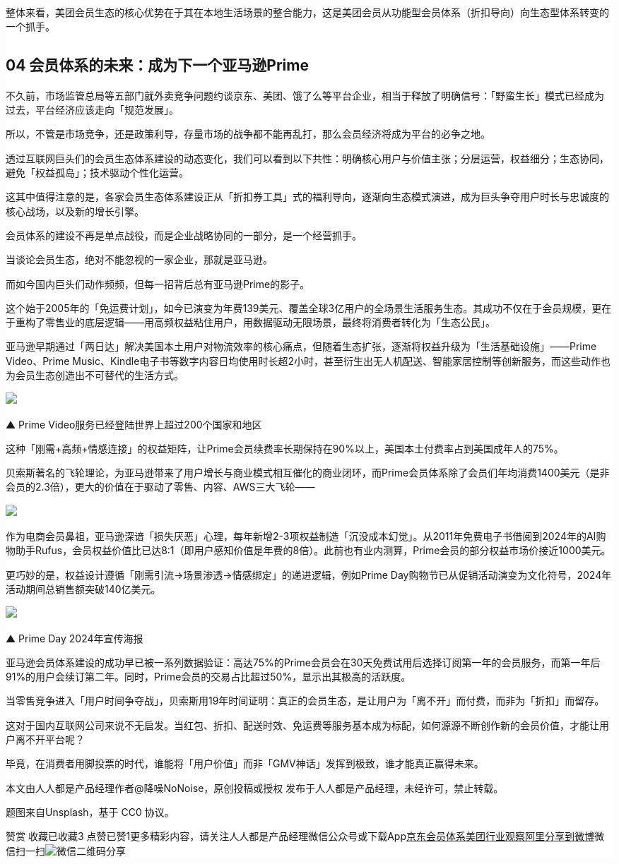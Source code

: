 整体来看，美团会员生态的核心优势在于其在本地生活场景的整合能力，这是美团会员从功能型会员体系（折扣导向）向生态型体系转变的一个抓手。

## 04 会员体系的未来：成为下一个亚马逊Prime

不久前，市场监管总局等五部门就外卖竞争问题约谈京东、美团、饿了么等平台企业，相当于释放了明确信号：「野蛮生长」模式已经成为过去，平台经济应该走向「规范发展」。

所以，不管是市场竞争，还是政策利导，存量市场的战争都不能再乱打，那么会员经济将成为平台的必争之地。

透过互联网巨头们的会员生态体系建设的动态变化，我们可以看到以下共性：明确核心用户与价值主张；分层运营，权益细分；生态协同，避免「权益孤岛」；技术驱动个性化运营。

这其中值得注意的是，各家会员生态体系建设正从「折扣券工具」式的福利导向，逐渐向生态模式演进，成为巨头争夺用户时长与忠诚度的核心战场，以及新的增长引擎。

会员体系的建设不再是单点战役，而是企业战略协同的一部分，是一个经营抓手。

当谈论会员生态，绝对不能忽视的一家企业，那就是亚马逊。

而如今国内巨头们动作频频，但每一招背后总有亚马逊Prime的影子。

这个始于2005年的「免运费计划」，如今已演变为年费139美元、覆盖全球3亿用户的全场景生活服务生态。其成功不仅在于会员规模，更在于重构了零售业的底层逻辑——用高频权益粘住用户，用数据驱动无限场景，最终将消费者转化为「生态公民」。

亚马逊早期通过「两日达」解决美国本土用户对物流效率的核心痛点，但随着生态扩张，逐渐将权益升级为「生活基础设施」——Prime Video、Prime Music、Kindle电子书等数字内容日均使用时长超2小时，甚至衍生出无人机配送、智能家居控制等创新服务，而这些动作也为会员生态创造出不可替代的生活方式。

![](https://image.woshipm.com/wp-files/2025/06/BAL2Nbcsk45iHIwKdF16.png)

▲ Prime Video服务已经登陆世界上超过200个国家和地区

这种「刚需+高频+情感连接」的权益矩阵，让Prime会员续费率长期保持在90%以上，美国本土付费率占到美国成年人的75%。

贝索斯著名的飞轮理论，为亚马逊带来了用户增长与商业模式相互催化的商业闭环，而Prime会员体系除了会员们年均消费1400美元（是非会员的2.3倍），更大的价值在于驱动了零售、内容、AWS三大飞轮——

![](https://image.woshipm.com/wp-files/2025/06/L7N4KMBMTaLuKSsYbhi3.png)

作为电商会员鼻祖，亚马逊深谙「损失厌恶」心理，每年新增2-3项权益制造「沉没成本幻觉」。从2011年免费电子书借阅到2024年的AI购物助手Rufus，会员权益价值比已达8:1（即用户感知价值是年费的8倍）。此前也有业内测算，Prime会员的部分权益市场价接近1000美元。

更巧妙的是，权益设计遵循「刚需引流→场景渗透→情感绑定」的递进逻辑，例如Prime Day购物节已从促销活动演变为文化符号，2024年活动期间总销售额突破140亿美元。

![](https://image.woshipm.com/wp-files/2025/06/7LqW3ThOgvzOvXjBm7KZ.png)

▲ Prime Day 2024年宣传海报

亚马逊会员体系建设的成功早已被一系列数据验证：高达75%的Prime会员会在30天免费试用后选择订阅第一年的会员服务，而第一年后91%的用户会续订第二年。同时，Prime会员的交易占比超过50%，显示出其极高的活跃度。

当零售竞争进入「用户时间争夺战」，贝索斯用19年时间证明：真正的会员生态，是让用户为「离不开」而付费，而非为「折扣」而留存。

这对于国内互联网公司来说不无启发。当红包、折扣、配送时效、免运费等服务基本成为标配，如何源源不断创作新的会员价值，才能让用户离不开平台呢？

毕竟，在消费者用脚投票的时代，谁能将「用户价值」而非「GMV神话」发挥到极致，谁才能真正赢得未来。

本文由人人都是产品经理作者@降噪NoNoise，原创投稿或授权 发布于人人都是产品经理，未经许可，禁止转载。

题图来自Unsplash，基于 CC0 协议。

赞赏 收藏已收藏3 点赞已赞1更多精彩内容，请关注人人都是产品经理微信公众号或下载App[京东](https://www.woshipm.com/tag/%e4%ba%ac%e4%b8%9c)[会员体系](https://www.woshipm.com/tag/%e4%bc%9a%e5%91%98%e4%bd%93%e7%b3%bb)[美团](https://www.woshipm.com/tag/%e7%be%8e%e5%9b%a2)[行业观察](https://www.woshipm.com/tag/%e8%a1%8c%e4%b8%9a%e8%a7%82%e5%af%9f)[阿里](https://www.woshipm.com/tag/%e9%98%bf%e9%87%8c)[分享到微博](https://service.weibo.com/share/share.php?appkey=2775287854&title=美团京东阿里，为何争相讨好会员？&url=https://www.woshipm.com/it/6224831.html&pic=https://image.woshipm.com/2023/08/28/80b91040-4554-11ee-9de9-00163e0b5ff3.jpg)微信扫一扫![微信二维码](https://api.pwmqr.com/qrcode/create/?url=https://www.woshipm.com/it/6224831.html)分享